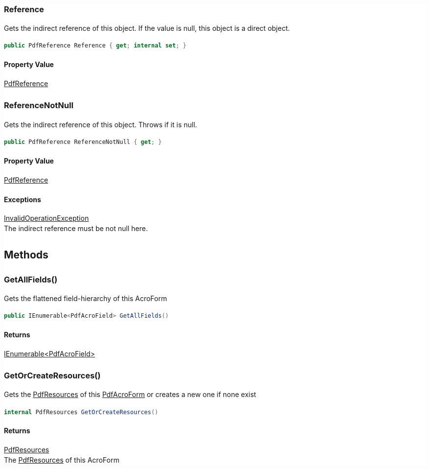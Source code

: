 ### **Reference**

Gets the indirect reference of this object. If the value is null, this object is a direct object.

```csharp
public PdfReference Reference { get; internal set; }
```

#### Property Value

[PdfReference](./pdfsharp.pdf.advanced.pdfreference)<br>

### **ReferenceNotNull**

Gets the indirect reference of this object. Throws if it is null.

```csharp
public PdfReference ReferenceNotNull { get; }
```

#### Property Value

[PdfReference](./pdfsharp.pdf.advanced.pdfreference)<br>

#### Exceptions

[InvalidOperationException](https://docs.microsoft.com/en-us/dotnet/api/system.invalidoperationexception)<br>
The indirect reference must be not null here.

## Methods

### **GetAllFields()**

Gets the flattened field-hierarchy of this AcroForm

```csharp
public IEnumerable<PdfAcroField> GetAllFields()
```

#### Returns

[IEnumerable&lt;PdfAcroField&gt;](https://docs.microsoft.com/en-us/dotnet/api/system.collections.generic.ienumerable-1)<br>

### **GetOrCreateResources()**

Gets the [PdfResources](./pdfsharp.pdf.advanced.pdfresources) of this [PdfAcroForm](./pdfsharp.pdf.acroforms.pdfacroform) or creates a new one if none exist

```csharp
internal PdfResources GetOrCreateResources()
```

#### Returns

[PdfResources](./pdfsharp.pdf.advanced.pdfresources)<br>
The [PdfResources](./pdfsharp.pdf.advanced.pdfresources) of this AcroForm
